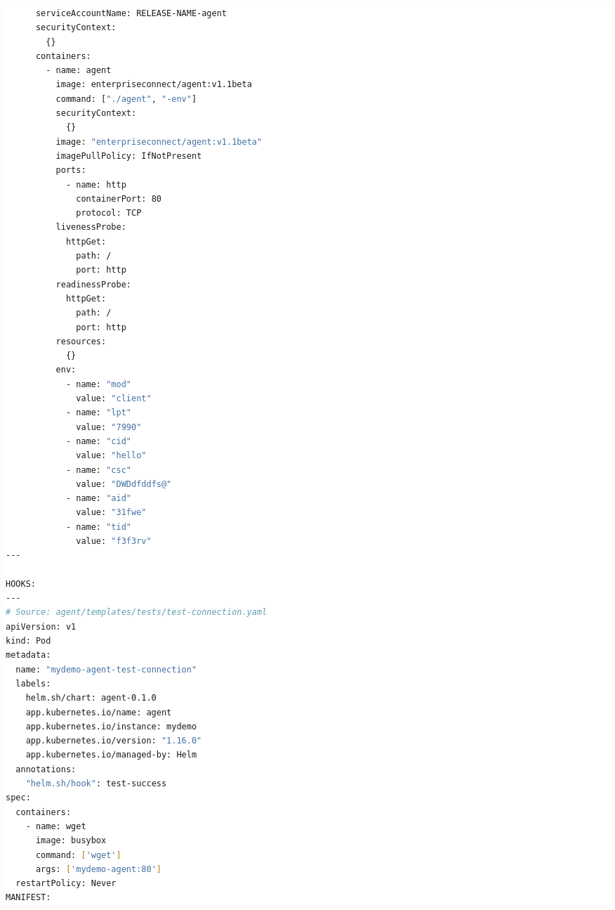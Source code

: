```bash
      serviceAccountName: RELEASE-NAME-agent
      securityContext:
        {}
      containers:
        - name: agent
          image: enterpriseconnect/agent:v1.1beta
          command: ["./agent", "-env"] 
          securityContext:
            {}
          image: "enterpriseconnect/agent:v1.1beta"
          imagePullPolicy: IfNotPresent
          ports:
            - name: http
              containerPort: 80
              protocol: TCP
          livenessProbe:
            httpGet:
              path: /
              port: http
          readinessProbe:
            httpGet:
              path: /
              port: http
          resources:
            {}
          env:
            - name: "mod"
              value: "client"
            - name: "lpt"
              value: "7990"
            - name: "cid"
              value: "hello"
            - name: "csc"
              value: "DWDdfddfs@"
            - name: "aid"
              value: "31fwe"
            - name: "tid"
              value: "f3f3rv"
---

HOOKS:
---
# Source: agent/templates/tests/test-connection.yaml
apiVersion: v1
kind: Pod
metadata:
  name: "mydemo-agent-test-connection"
  labels:
    helm.sh/chart: agent-0.1.0
    app.kubernetes.io/name: agent
    app.kubernetes.io/instance: mydemo
    app.kubernetes.io/version: "1.16.0"
    app.kubernetes.io/managed-by: Helm
  annotations:
    "helm.sh/hook": test-success
spec:
  containers:
    - name: wget
      image: busybox
      command: ['wget']
      args: ['mydemo-agent:80']
  restartPolicy: Never
MANIFEST:
```